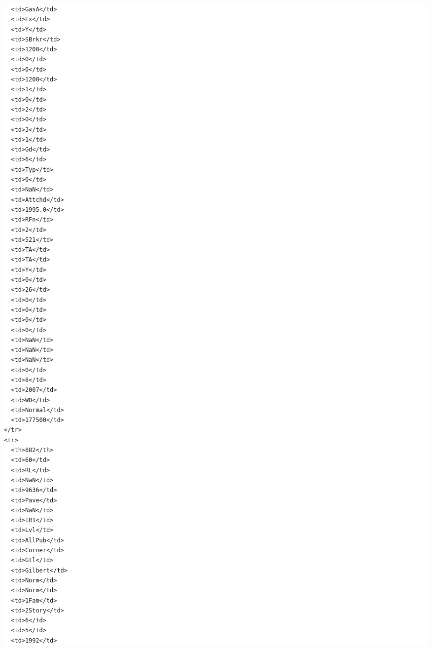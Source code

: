       <td>GasA</td>
      <td>Ex</td>
      <td>Y</td>
      <td>SBrkr</td>
      <td>1200</td>
      <td>0</td>
      <td>0</td>
      <td>1200</td>
      <td>1</td>
      <td>0</td>
      <td>2</td>
      <td>0</td>
      <td>3</td>
      <td>1</td>
      <td>Gd</td>
      <td>6</td>
      <td>Typ</td>
      <td>0</td>
      <td>NaN</td>
      <td>Attchd</td>
      <td>1995.0</td>
      <td>RFn</td>
      <td>2</td>
      <td>521</td>
      <td>TA</td>
      <td>TA</td>
      <td>Y</td>
      <td>0</td>
      <td>26</td>
      <td>0</td>
      <td>0</td>
      <td>0</td>
      <td>0</td>
      <td>NaN</td>
      <td>NaN</td>
      <td>NaN</td>
      <td>0</td>
      <td>8</td>
      <td>2007</td>
      <td>WD</td>
      <td>Normal</td>
      <td>177500</td>
    </tr>
    <tr>
      <th>882</th>
      <td>60</td>
      <td>RL</td>
      <td>NaN</td>
      <td>9636</td>
      <td>Pave</td>
      <td>NaN</td>
      <td>IR1</td>
      <td>Lvl</td>
      <td>AllPub</td>
      <td>Corner</td>
      <td>Gtl</td>
      <td>Gilbert</td>
      <td>Norm</td>
      <td>Norm</td>
      <td>1Fam</td>
      <td>2Story</td>
      <td>6</td>
      <td>5</td>
      <td>1992</td>